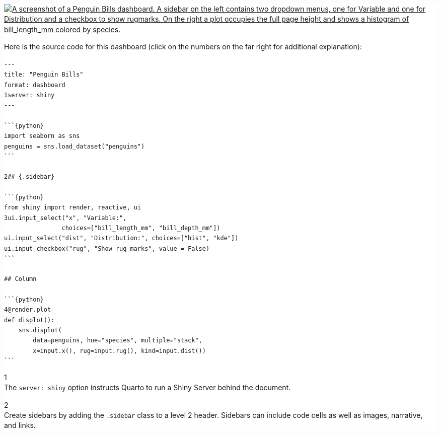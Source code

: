 <a href="../../../../docs/dashboards/images/shiny-simple.png"
class="lightbox" data-gallery="quarto-lightbox-gallery-1"><img
src="../../../../docs/dashboards/images/shiny-simple.png"
class="border img-fluid"
alt="A screenshot of a Penguin Bills dashboard. A sidebar on the left contains two dropdown menus, one for Variable and one for Distribution and a checkbox to show rugmarks. On the right a plot occupies the full page height and shows a histogram of bill_length_mm colored by species." /></a>

Here is the source code for this dashboard (click on the numbers on the
far right for additional explanation):

    ---
    title: "Penguin Bills"
    format: dashboard
    1server: shiny
    ---

    ```{python}
    import seaborn as sns
    penguins = sns.load_dataset("penguins")
    ```

    2## {.sidebar}

    ```{python}
    from shiny import render, reactive, ui
    3ui.input_select("x", "Variable:",
                    choices=["bill_length_mm", "bill_depth_mm"])
    ui.input_select("dist", "Distribution:", choices=["hist", "kde"])
    ui.input_checkbox("rug", "Show rug marks", value = False)
    ```

    ## Column

    ```{python}
    4@render.plot
    def displot():
        sns.displot(
            data=penguins, hue="species", multiple="stack",
            x=input.x(), rug=input.rug(), kind=input.dist())
    ```

1  
<span code-cell="annotated-cell-1" code-lines="4"
code-annotation="1">The `server: shiny` option instructs Quarto to run a
Shiny Server behind the document.</span>

2  
<span code-cell="annotated-cell-1" code-lines="12"
code-annotation="2">Create sidebars by adding the `.sidebar` class to a
level 2 header. Sidebars can include code cells as well as images,
narrative, and links.</span>

